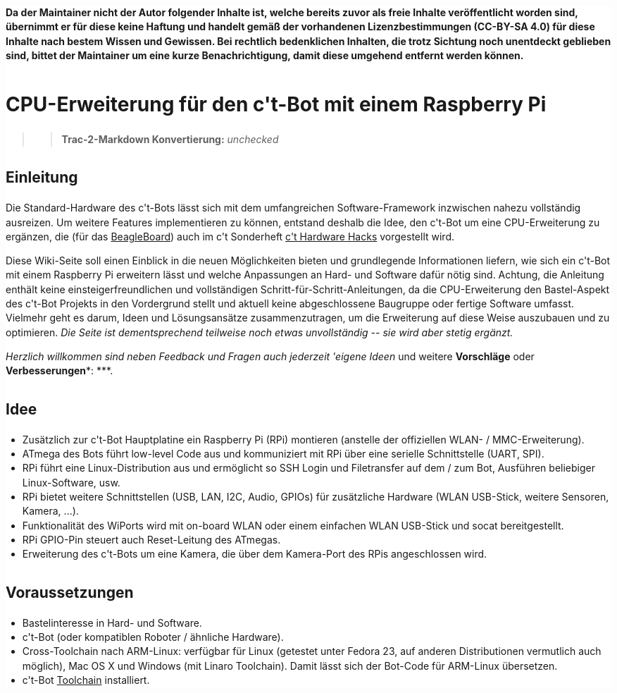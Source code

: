 **Da der Maintainer nicht der Autor folgender Inhalte ist, welche bereits zuvor als freie Inhalte veröffentlicht worden sind, übernimmt er für diese keine Haftung und handelt gemäß der vorhandenen Lizenzbestimmungen (CC-BY-SA 4.0) für diese Inhalte nach bestem Wissen und Gewissen. Bei rechtlich bedenklichen Inhalten, die trotz Sichtung noch unentdeckt geblieben sind, bittet der Maintainer um eine kurze Benachrichtigung, damit diese umgehend entfernt werden können.**

# CPU-Erweiterung für den c't-Bot mit einem Raspberry Pi

>> **Trac-2-Markdown Konvertierung:** *unchecked*

## Einleitung

Die Standard-Hardware des c't-Bots lässt sich mit dem umfangreichen Software-Framework inzwischen nahezu vollständig ausreizen. Um weitere Features implementieren zu können, entstand deshalb die Idee, den c't-Bot um eine CPU-Erweiterung zu ergänzen, die (für das [BeagleBoard](../deprecated/BeagleBoard/BeagleBoard.md)) auch im c't Sonderheft [c't Hardware Hacks](https://shop.heise.de/katalog/ct-hardware-hacks-1-2012) vorgestellt wird.

Diese Wiki-Seite soll einen Einblick in die neuen Möglichkeiten bieten und grundlegende Informationen liefern, wie sich ein c't-Bot mit einem Raspberry Pi erweitern lässt und welche Anpassungen an Hard- und Software dafür nötig sind.
Achtung, die Anleitung enthält keine einsteigerfreundlichen und vollständigen Schritt-für-Schritt-Anleitungen, da die CPU-Erweiterung den Bastel-Aspekt des c't-Bot Projekts in den Vordergrund stellt und aktuell keine abgeschlossene Baugruppe oder fertige Software umfasst. Vielmehr geht es darum, Ideen und Lösungsansätze zusammenzutragen, um die Erweiterung auf diese Weise auszubauen und zu optimieren. *Die Seite ist dementsprechend teilweise noch etwas unvollständig -- sie wird aber stetig ergänzt.*

*Herzlich willkommen sind neben Feedback und Fragen auch jederzeit *'eigene Ideen** und weitere **Vorschläge** oder **Verbesserungen***: ***.

## Idee

* Zusätzlich zur c't-Bot Hauptplatine ein Raspberry Pi (RPi) montieren (anstelle der offiziellen WLAN- / MMC-Erweiterung).
* ATmega des Bots führt low-level Code aus und kommuniziert mit RPi über eine serielle Schnittstelle (UART, SPI).
* RPi führt eine Linux-Distribution aus und ermöglicht so SSH Login und Filetransfer auf dem / zum Bot, Ausführen beliebiger Linux-Software, usw.
* RPi bietet weitere Schnittstellen (USB, LAN, I2C, Audio, GPIOs) für zusätzliche Hardware (WLAN USB-Stick, weitere Sensoren, Kamera, ...).
* Funktionalität des WiPorts wird mit on-board WLAN oder einem einfachen WLAN USB-Stick und socat bereitgestellt.
* RPi GPIO-Pin steuert auch Reset-Leitung des ATmegas.
* Erweiterung des c't-Bots um eine Kamera, die über dem Kamera-Port des RPis angeschlossen wird.

## Voraussetzungen

* Bastelinteresse in Hard- und Software.
* c't-Bot (oder kompatiblen Roboter / ähnliche Hardware).
* Cross-Toolchain nach ARM-Linux: verfügbar für Linux (getestet unter Fedora 23, auf anderen Distributionen vermutlich auch möglich), Mac OS X und Windows (mit Linaro Toolchain). Damit lässt sich der Bot-Code für ARM-Linux übersetzen.
* c't-Bot [Toolchain](../InstallationsanleitungR23/InstallationsanleitungR23.md) installiert.
